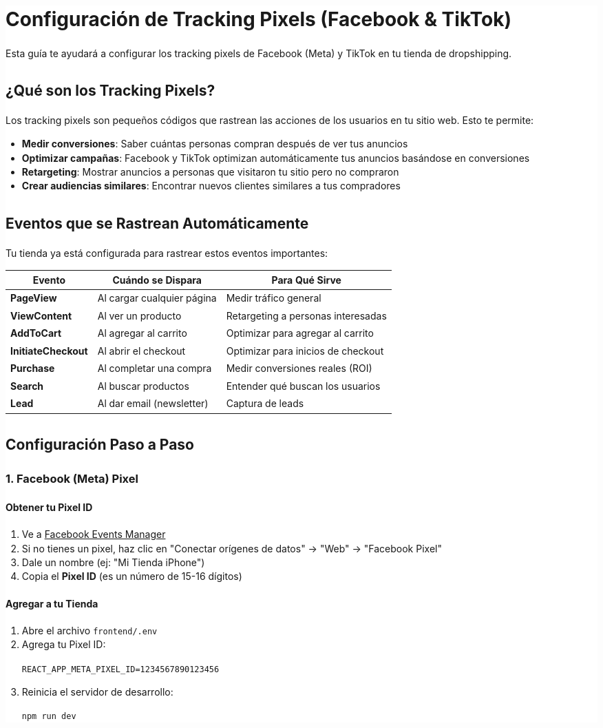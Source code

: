 # Configuración de Tracking Pixels (Facebook & TikTok)

Esta guía te ayudará a configurar los tracking pixels de Facebook (Meta) y TikTok en tu tienda de dropshipping.

## ¿Qué son los Tracking Pixels?

Los tracking pixels son pequeños códigos que rastrean las acciones de los usuarios en tu sitio web. Esto te permite:

- **Medir conversiones**: Saber cuántas personas compran después de ver tus anuncios
- **Optimizar campañas**: Facebook y TikTok optimizan automáticamente tus anuncios basándose en conversiones
- **Retargeting**: Mostrar anuncios a personas que visitaron tu sitio pero no compraron
- **Crear audiencias similares**: Encontrar nuevos clientes similares a tus compradores

## Eventos que se Rastrean Automáticamente

Tu tienda ya está configurada para rastrear estos eventos importantes:

| Evento | Cuándo se Dispara | Para Qué Sirve |
|--------|-------------------|----------------|
| **PageView** | Al cargar cualquier página | Medir tráfico general |
| **ViewContent** | Al ver un producto | Retargeting a personas interesadas |
| **AddToCart** | Al agregar al carrito | Optimizar para agregar al carrito |
| **InitiateCheckout** | Al abrir el checkout | Optimizar para inicios de checkout |
| **Purchase** | Al completar una compra | Medir conversiones reales (ROI) |
| **Search** | Al buscar productos | Entender qué buscan los usuarios |
| **Lead** | Al dar email (newsletter) | Captura de leads |

## Configuración Paso a Paso

### 1. Facebook (Meta) Pixel

#### Obtener tu Pixel ID

1. Ve a [Facebook Events Manager](https://business.facebook.com/events_manager)
2. Si no tienes un pixel, haz clic en "Conectar orígenes de datos" → "Web" → "Facebook Pixel"
3. Dale un nombre (ej: "Mi Tienda iPhone")
4. Copia el **Pixel ID** (es un número de 15-16 dígitos)

#### Agregar a tu Tienda

1. Abre el archivo `frontend/.env`
2. Agrega tu Pixel ID:
   ```env
   REACT_APP_META_PIXEL_ID=1234567890123456
   ```
3. Reinicia el servidor de desarrollo:
   ```bash
   npm run dev
   ```
